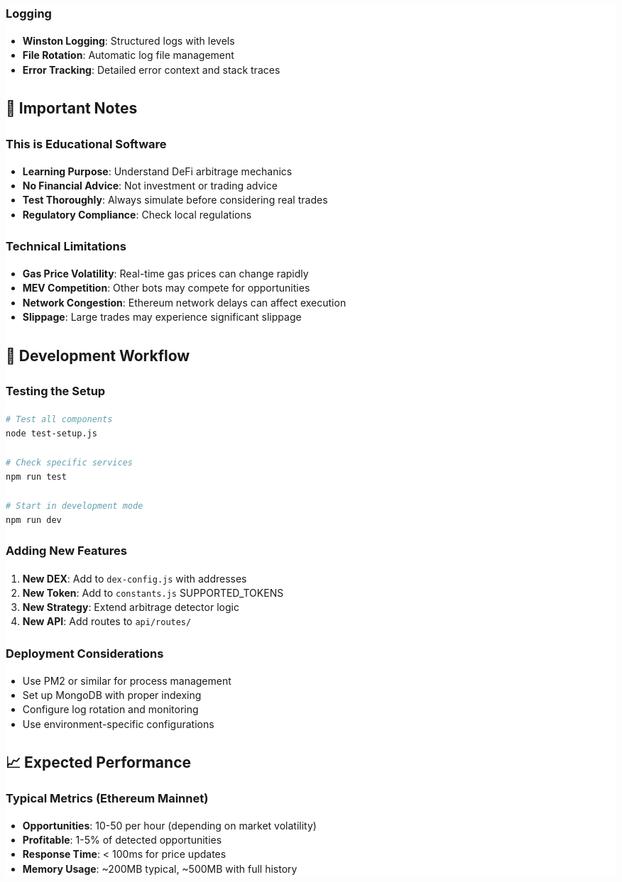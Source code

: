 ### Logging
- **Winston Logging**: Structured logs with levels
- **File Rotation**: Automatic log file management
- **Error Tracking**: Detailed error context and stack traces

## 🚨 Important Notes

### This is Educational Software
- **Learning Purpose**: Understand DeFi arbitrage mechanics
- **No Financial Advice**: Not investment or trading advice
- **Test Thoroughly**: Always simulate before considering real trades
- **Regulatory Compliance**: Check local regulations

### Technical Limitations
- **Gas Price Volatility**: Real-time gas prices can change rapidly
- **MEV Competition**: Other bots may compete for opportunities
- **Network Congestion**: Ethereum network delays can affect execution
- **Slippage**: Large trades may experience significant slippage

## 🔄 Development Workflow

### Testing the Setup
```bash
# Test all components
node test-setup.js

# Check specific services
npm run test

# Start in development mode
npm run dev
```

### Adding New Features
1. **New DEX**: Add to `dex-config.js` with addresses
2. **New Token**: Add to `constants.js` SUPPORTED_TOKENS
3. **New Strategy**: Extend arbitrage detector logic
4. **New API**: Add routes to `api/routes/`

### Deployment Considerations
- Use PM2 or similar for process management
- Set up MongoDB with proper indexing
- Configure log rotation and monitoring
- Use environment-specific configurations

## 📈 Expected Performance

### Typical Metrics (Ethereum Mainnet)
- **Opportunities**: 10-50 per hour (depending on market volatility)
- **Profitable**: 1-5% of detected opportunities
- **Response Time**: < 100ms for price updates
- **Memory Usage**: ~200MB typical, ~500MB with full history
